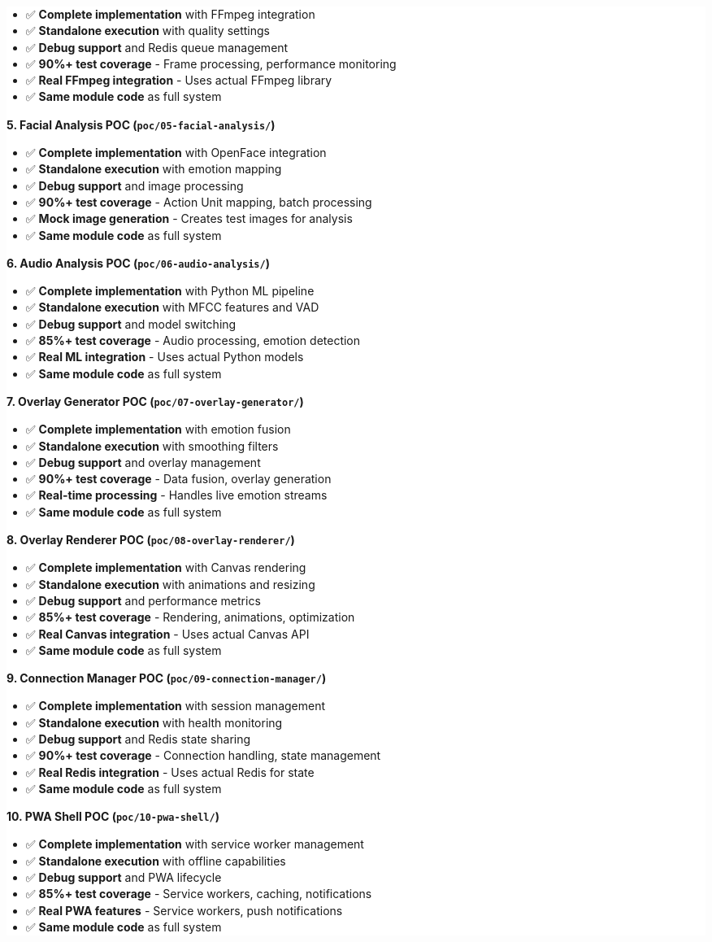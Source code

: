 - ✅ **Complete implementation** with FFmpeg integration
- ✅ **Standalone execution** with quality settings
- ✅ **Debug support** and Redis queue management
- ✅ **90%+ test coverage** - Frame processing, performance monitoring
- ✅ **Real FFmpeg integration** - Uses actual FFmpeg library
- ✅ **Same module code** as full system

**5. Facial Analysis POC (`poc/05-facial-analysis/`)**

- ✅ **Complete implementation** with OpenFace integration
- ✅ **Standalone execution** with emotion mapping
- ✅ **Debug support** and image processing
- ✅ **90%+ test coverage** - Action Unit mapping, batch processing
- ✅ **Mock image generation** - Creates test images for analysis
- ✅ **Same module code** as full system

**6. Audio Analysis POC (`poc/06-audio-analysis/`)**

- ✅ **Complete implementation** with Python ML pipeline
- ✅ **Standalone execution** with MFCC features and VAD
- ✅ **Debug support** and model switching
- ✅ **85%+ test coverage** - Audio processing, emotion detection
- ✅ **Real ML integration** - Uses actual Python models
- ✅ **Same module code** as full system

**7. Overlay Generator POC (`poc/07-overlay-generator/`)**

- ✅ **Complete implementation** with emotion fusion
- ✅ **Standalone execution** with smoothing filters
- ✅ **Debug support** and overlay management
- ✅ **90%+ test coverage** - Data fusion, overlay generation
- ✅ **Real-time processing** - Handles live emotion streams
- ✅ **Same module code** as full system

**8. Overlay Renderer POC (`poc/08-overlay-renderer/`)**

- ✅ **Complete implementation** with Canvas rendering
- ✅ **Standalone execution** with animations and resizing
- ✅ **Debug support** and performance metrics
- ✅ **85%+ test coverage** - Rendering, animations, optimization
- ✅ **Real Canvas integration** - Uses actual Canvas API
- ✅ **Same module code** as full system

**9. Connection Manager POC (`poc/09-connection-manager/`)**

- ✅ **Complete implementation** with session management
- ✅ **Standalone execution** with health monitoring
- ✅ **Debug support** and Redis state sharing
- ✅ **90%+ test coverage** - Connection handling, state management
- ✅ **Real Redis integration** - Uses actual Redis for state
- ✅ **Same module code** as full system

**10. PWA Shell POC (`poc/10-pwa-shell/`)**

- ✅ **Complete implementation** with service worker management
- ✅ **Standalone execution** with offline capabilities
- ✅ **Debug support** and PWA lifecycle
- ✅ **85%+ test coverage** - Service workers, caching, notifications
- ✅ **Real PWA features** - Service workers, push notifications
- ✅ **Same module code** as full system
